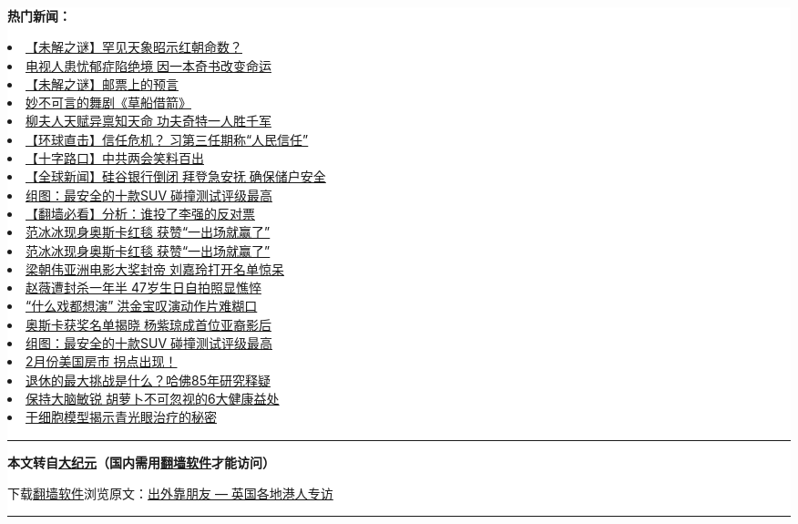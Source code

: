 <strong>热门新闻：</strong>
<li><a href="https://github.com/19920513/djy/blob/master/gb/23/3/8/n13945330.md#1">【未解之谜】罕见天象昭示红朝命数？</a></li>
<li><a href="https://github.com/19920513/djy/blob/master/gb/23/3/8/n13945916.md#1">电视人患忧郁症陷绝境 因一本奇书改变命运</a></li>
<li><a href="https://github.com/19920513/djy/blob/master/gb/23/3/11/n13947696.md#1">【未解之谜】邮票上的预言</a></li>
<li><a href="https://github.com/19920513/djy/blob/master/gb/23/3/5/n13943724.md#1">妙不可言的舞剧《草船借箭》</a></li>
<li><a href="https://github.com/19920513/djy/blob/master/gb/23/3/7/n13944812.md#1">柳夫人天赋异禀知天命 功夫奇特一人胜千军</a></li>
<li><a href="https://github.com/19920513/djy/blob/master/gb/23/3/13/n13948967.md#1">【环球直击】信任危机？ 习第三任期称“人民信任”</a></li>
<li><a href="https://github.com/19920513/djy/blob/master/gb/23/3/14/n13950083.md#1">【十字路口】中共两会笑料百出</a></li>
<li><a href="https://github.com/19920513/djy/blob/master/gb/23/3/14/n13949970.md#1">【全球新闻】硅谷银行倒闭 拜登急安抚 确保储户安全</a></li>
<li><a href="https://github.com/19920513/djy/blob/master/gb/23/3/8/n13945412.md#1">组图：最安全的十款SUV 碰撞测试评级最高</a></li>
<li><a href="https://github.com/19920513/djy/blob/master/gb/23/3/13/n13948884.md#1">【翻墙必看】分析：谁投了李强的反对票</a></li>
<li><a href="https://github.com/19920513/djy/blob/master/gb/23/3/13/n13948868.md#1">范冰冰现身奥斯卡红毯 获赞“一出场就赢了”</a></li>
<li><a href="https://github.com/19920513/djy/blob/master/gb/23/3/13/n13948868.md#1">范冰冰现身奥斯卡红毯 获赞“一出场就赢了”</a></li>
<li><a href="https://github.com/19920513/djy/blob/master/gb/23/3/12/n13948769.md#1">梁朝伟亚洲电影大奖封帝 刘嘉玲打开名单惊呆</a></li>
<li><a href="https://github.com/19920513/djy/blob/master/gb/23/3/13/n13949642.md#1">赵薇遭封杀一年半 47岁生日自拍照显憔悴</a></li>
<li><a href="https://github.com/19920513/djy/blob/master/gb/23/3/12/n13948798.md#1">“什么戏都想演” 洪金宝叹演动作片难糊口</a></li>
<li><a href="https://github.com/19920513/djy/blob/master/gb/23/3/13/n13948969.md#1">奥斯卡获奖名单揭晓 杨紫琼成首位亚裔影后</a></li>
<li><a href="https://github.com/19920513/djy/blob/master/gb/23/3/8/n13945412.md#1">组图：最安全的十款SUV 碰撞测试评级最高</a></li>
<li><a href="https://github.com/19920513/djy/blob/master/gb/23/3/13/n13949469.md#1">2月份美国房市 拐点出现！</a></li>
<li><a href="https://github.com/19920513/djy/blob/master/gb/23/3/12/n13948420.md#1">退休的最大挑战是什么？哈佛85年研究释疑</a></li>
<li><a href="https://github.com/19920513/djy/blob/master/gb/23/3/8/n13945694.md#1">保持大脑敏锐 胡萝卜不可忽视的6大健康益处</a></li>
<li><a href="https://github.com/19920513/djy/blob/master/gb/23/3/5/n13943660.md#1">干细胞模型揭示青光眼治疗的秘密</a></li>
<hr>

<strong>本文转自<a href="https://www.epochtimes.com">大纪元</a>（国内需用<a href="https://github.com/19920513/www/blob/master/README.md#8">翻墙软件</a>才能访问）</strong><p>下载<a href="https://github.com/19920513/www/blob/master/README.md#8">翻墙软件</a>浏览原文：<a href="https://www.epochtimes.com/gb/22/1/3/n13479763.htm">出外靠朋友 &#8212; 英国各地港人专访</a></p><hr>
